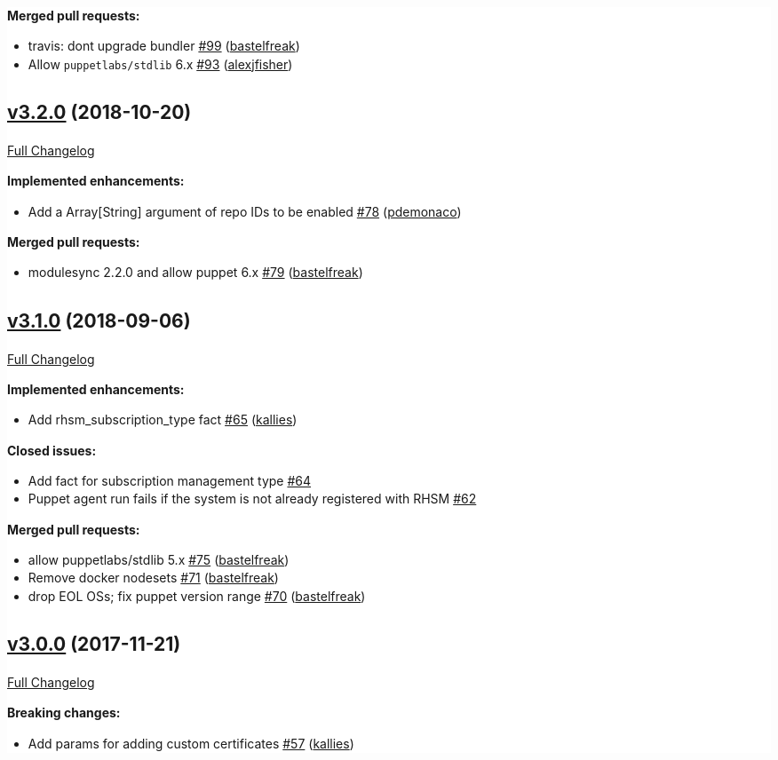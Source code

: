 **Merged pull requests:**

- travis: dont upgrade bundler [\#99](https://github.com/voxpupuli/puppet-rhsm/pull/99) ([bastelfreak](https://github.com/bastelfreak))
- Allow `puppetlabs/stdlib` 6.x [\#93](https://github.com/voxpupuli/puppet-rhsm/pull/93) ([alexjfisher](https://github.com/alexjfisher))

## [v3.2.0](https://github.com/voxpupuli/puppet-rhsm/tree/v3.2.0) (2018-10-20)

[Full Changelog](https://github.com/voxpupuli/puppet-rhsm/compare/v3.1.0...v3.2.0)

**Implemented enhancements:**

- Add a Array\[String\] argument of repo IDs to be enabled [\#78](https://github.com/voxpupuli/puppet-rhsm/pull/78) ([pdemonaco](https://github.com/pdemonaco))

**Merged pull requests:**

- modulesync 2.2.0 and allow puppet 6.x [\#79](https://github.com/voxpupuli/puppet-rhsm/pull/79) ([bastelfreak](https://github.com/bastelfreak))

## [v3.1.0](https://github.com/voxpupuli/puppet-rhsm/tree/v3.1.0) (2018-09-06)

[Full Changelog](https://github.com/voxpupuli/puppet-rhsm/compare/v3.0.0...v3.1.0)

**Implemented enhancements:**

- Add rhsm\_subscription\_type fact [\#65](https://github.com/voxpupuli/puppet-rhsm/pull/65) ([kallies](https://github.com/kallies))

**Closed issues:**

- Add fact for subscription management type [\#64](https://github.com/voxpupuli/puppet-rhsm/issues/64)
- Puppet agent run fails if the system is not already registered with RHSM [\#62](https://github.com/voxpupuli/puppet-rhsm/issues/62)

**Merged pull requests:**

- allow puppetlabs/stdlib 5.x [\#75](https://github.com/voxpupuli/puppet-rhsm/pull/75) ([bastelfreak](https://github.com/bastelfreak))
- Remove docker nodesets [\#71](https://github.com/voxpupuli/puppet-rhsm/pull/71) ([bastelfreak](https://github.com/bastelfreak))
- drop EOL OSs; fix puppet version range [\#70](https://github.com/voxpupuli/puppet-rhsm/pull/70) ([bastelfreak](https://github.com/bastelfreak))

## [v3.0.0](https://github.com/voxpupuli/puppet-rhsm/tree/v3.0.0) (2017-11-21)

[Full Changelog](https://github.com/voxpupuli/puppet-rhsm/compare/v2.1.1...v3.0.0)

**Breaking changes:**

- Add params for adding custom certificates [\#57](https://github.com/voxpupuli/puppet-rhsm/pull/57) ([kallies](https://github.com/kallies))

